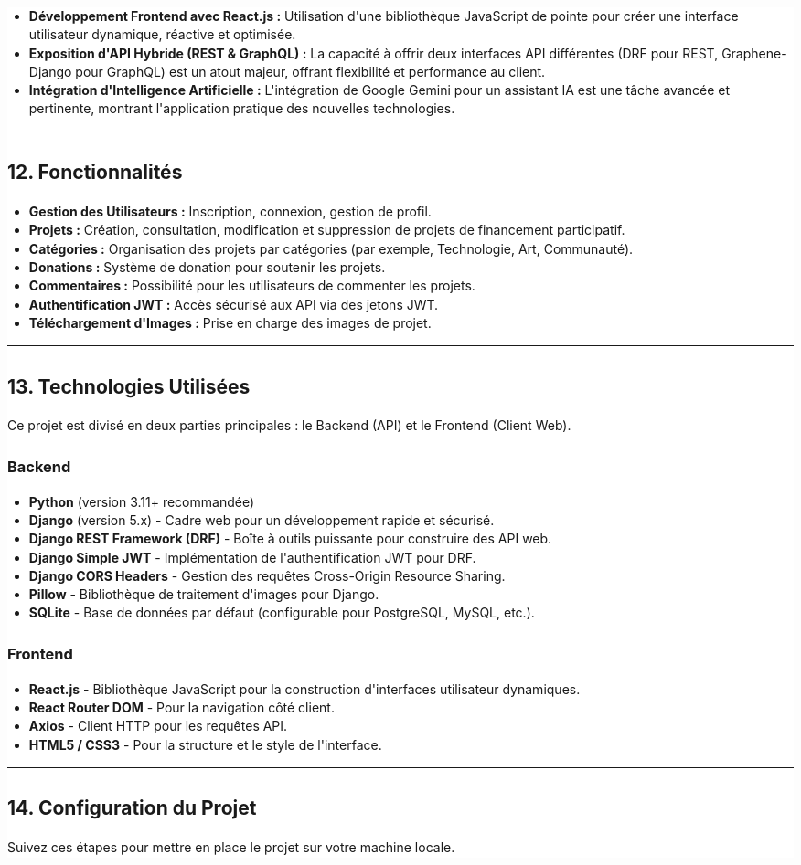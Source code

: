 * **Développement Frontend avec React.js :** Utilisation d'une bibliothèque JavaScript de pointe pour créer une interface utilisateur dynamique, réactive et optimisée.
* **Exposition d'API Hybride (REST & GraphQL) :** La capacité à offrir deux interfaces API différentes (DRF pour REST, Graphene-Django pour GraphQL) est un atout majeur, offrant flexibilité et performance au client.
* **Intégration d'Intelligence Artificielle :** L'intégration de Google Gemini pour un assistant IA est une tâche avancée et pertinente, montrant l'application pratique des nouvelles technologies.

---




## 12. Fonctionnalités

* **Gestion des Utilisateurs :** Inscription, connexion, gestion de profil.
* **Projets :** Création, consultation, modification et suppression de projets de financement participatif.
* **Catégories :** Organisation des projets par catégories (par exemple, Technologie, Art, Communauté).
* **Donations :** Système de donation pour soutenir les projets.
* **Commentaires :** Possibilité pour les utilisateurs de commenter les projets.
* **Authentification JWT :** Accès sécurisé aux API via des jetons JWT.
* **Téléchargement d'Images :** Prise en charge des images de projet.

---

## 13. Technologies Utilisées

Ce projet est divisé en deux parties principales : le Backend (API) et le Frontend (Client Web).

### Backend

* **Python** (version 3.11+ recommandée)
* **Django** (version 5.x) - Cadre web pour un développement rapide et sécurisé.
* **Django REST Framework (DRF)** - Boîte à outils puissante pour construire des API web.
* **Django Simple JWT** - Implémentation de l'authentification JWT pour DRF.
* **Django CORS Headers** - Gestion des requêtes Cross-Origin Resource Sharing.
* **Pillow** - Bibliothèque de traitement d'images pour Django.
* **SQLite** - Base de données par défaut (configurable pour PostgreSQL, MySQL, etc.).

### Frontend

* **React.js** - Bibliothèque JavaScript pour la construction d'interfaces utilisateur dynamiques.
* **React Router DOM** - Pour la navigation côté client.
* **Axios** - Client HTTP pour les requêtes API.
* **HTML5 / CSS3** - Pour la structure et le style de l'interface.

---

## 14. Configuration du Projet

Suivez ces étapes pour mettre en place le projet sur votre machine locale.
